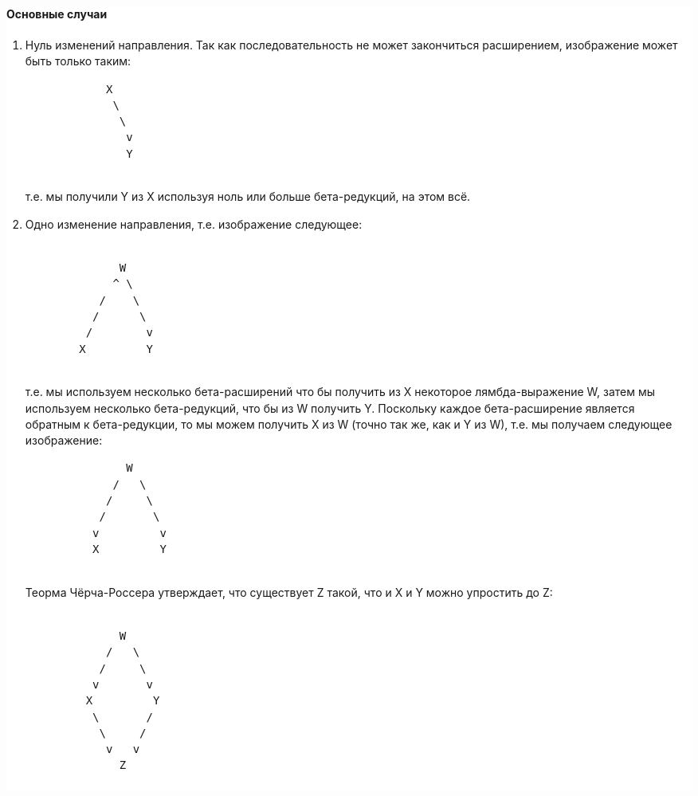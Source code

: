 #### Основные случаи

1. Нуль изменений направления. Так как последовательность не может закончиться расширением, изображение может быть 
    только таким:
    
    <pre>
               X
                \
                 \
                  v
                  Y
    </pre>
    
    т.е. мы получили Y из X используя ноль или больше бета-редукций, на этом всё.
    
2. Одно изменение направления, т.е. изображение следующее:

    <pre>
    
                 W
                ^ \
              /    \
             /      \
            /        v
           X         Y
    </pre>
    
    т.е. мы используем несколько бета-расширений что бы получить из X некоторое лямбда-выражение W, затем мы используем
    несколько бета-редукций, что бы из W получить Y. Поскольку каждое бета-расширение является обратным к бета-редукции,
    то мы можем получить X из W (точно так же, как и Y из W), т.е. мы получаем следующее изображение:
    
    <pre>
                  W
                /   \
               /     \
              /       \
             v         v
             X         Y
    </pre>
    
    Теорма Чёрча-Россера утверждает, что существует Z такой, что и X и Y можно упростить до Z:
    
    <pre>

                 W
               /   \
              /     \
             v       v
            X         Y
             \       /
              \     /
               v   v
                 Z
    </pre>
    